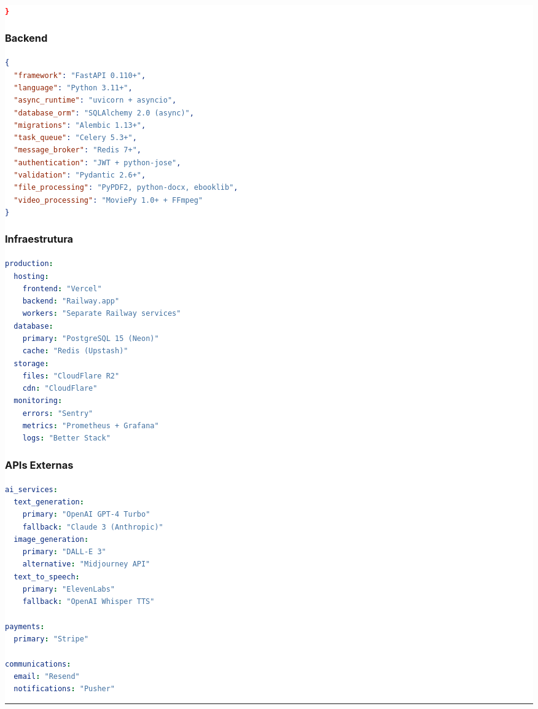```json
}
```

### **Backend**
```json
{
  "framework": "FastAPI 0.110+",
  "language": "Python 3.11+",
  "async_runtime": "uvicorn + asyncio",
  "database_orm": "SQLAlchemy 2.0 (async)",
  "migrations": "Alembic 1.13+",
  "task_queue": "Celery 5.3+",
  "message_broker": "Redis 7+",
  "authentication": "JWT + python-jose",
  "validation": "Pydantic 2.6+",
  "file_processing": "PyPDF2, python-docx, ebooklib",
  "video_processing": "MoviePy 1.0+ + FFmpeg"
}
```

### **Infraestrutura**
```yaml
production:
  hosting:
    frontend: "Vercel"
    backend: "Railway.app"
    workers: "Separate Railway services"
  database:
    primary: "PostgreSQL 15 (Neon)"
    cache: "Redis (Upstash)"
  storage:
    files: "CloudFlare R2"
    cdn: "CloudFlare"
  monitoring:
    errors: "Sentry"
    metrics: "Prometheus + Grafana"
    logs: "Better Stack"
```

### **APIs Externas**
```yaml
ai_services:
  text_generation:
    primary: "OpenAI GPT-4 Turbo"
    fallback: "Claude 3 (Anthropic)"
  image_generation:
    primary: "DALL-E 3"
    alternative: "Midjourney API"
  text_to_speech:
    primary: "ElevenLabs"
    fallback: "OpenAI Whisper TTS"
  
payments:
  primary: "Stripe"
  
communications:
  email: "Resend"
  notifications: "Pusher"
```

---
